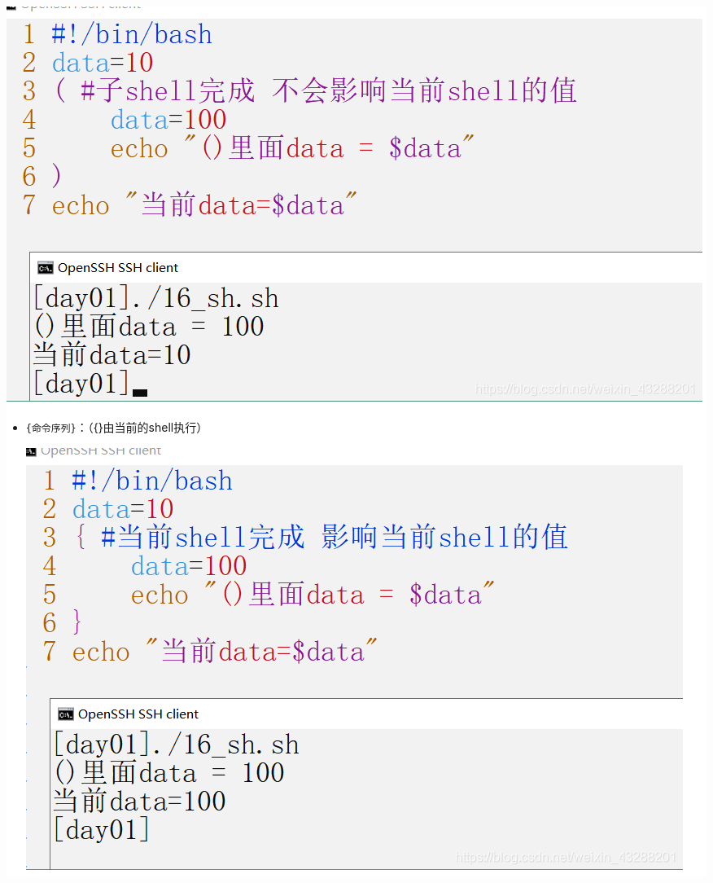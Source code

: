   ![在这里插入图片描述](imgs/20200420215813872.png)

- `{命令序列}`：（{}由当前的shell执行）

  ![在这里插入图片描述](imgs/20200420215832649.png)
